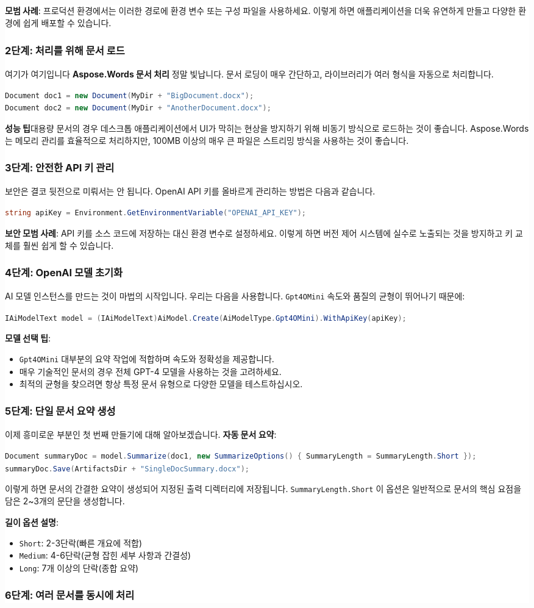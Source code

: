 **모범 사례**: 프로덕션 환경에서는 이러한 경로에 환경 변수 또는 구성 파일을 사용하세요. 이렇게 하면 애플리케이션을 더욱 유연하게 만들고 다양한 환경에 쉽게 배포할 수 있습니다.

### 2단계: 처리를 위해 문서 로드

여기가 여기입니다 **Aspose.Words 문서 처리** 정말 빛납니다. 문서 로딩이 매우 간단하고, 라이브러리가 여러 형식을 자동으로 처리합니다.

```csharp
Document doc1 = new Document(MyDir + "BigDocument.docx");
Document doc2 = new Document(MyDir + "AnotherDocument.docx");
```

**성능 팁**대용량 문서의 경우 데스크톱 애플리케이션에서 UI가 막히는 현상을 방지하기 위해 비동기 방식으로 로드하는 것이 좋습니다. Aspose.Words는 메모리 관리를 효율적으로 처리하지만, 100MB 이상의 매우 큰 파일은 스트리밍 방식을 사용하는 것이 좋습니다.

### 3단계: 안전한 API 키 관리

보안은 결코 뒷전으로 미뤄서는 안 됩니다. OpenAI API 키를 올바르게 관리하는 방법은 다음과 같습니다.

```csharp
string apiKey = Environment.GetEnvironmentVariable("OPENAI_API_KEY");
```

**보안 모범 사례**: API 키를 소스 코드에 저장하는 대신 환경 변수로 설정하세요. 이렇게 하면 버전 제어 시스템에 실수로 노출되는 것을 방지하고 키 교체를 훨씬 쉽게 할 수 있습니다.

### 4단계: OpenAI 모델 초기화

AI 모델 인스턴스를 만드는 것이 마법의 시작입니다. 우리는 다음을 사용합니다. `Gpt4OMini` 속도와 품질의 균형이 뛰어나기 때문에:

```csharp
IAiModelText model = (IAiModelText)AiModel.Create(AiModelType.Gpt4OMini).WithApiKey(apiKey);
```

**모델 선택 팁**: 
- `Gpt4OMini` 대부분의 요약 작업에 적합하며 속도와 정확성을 제공합니다.
- 매우 기술적인 문서의 경우 전체 GPT-4 모델을 사용하는 것을 고려하세요.
- 최적의 균형을 찾으려면 항상 특정 문서 유형으로 다양한 모델을 테스트하십시오.

### 5단계: 단일 문서 요약 생성

이제 흥미로운 부분인 첫 번째 만들기에 대해 알아보겠습니다. **자동 문서 요약**:

```csharp
Document summaryDoc = model.Summarize(doc1, new SummarizeOptions() { SummaryLength = SummaryLength.Short });
summaryDoc.Save(ArtifactsDir + "SingleDocSummary.docx");
```

이렇게 하면 문서의 간결한 요약이 생성되어 지정된 출력 디렉터리에 저장됩니다. `SummaryLength.Short` 이 옵션은 일반적으로 문서의 핵심 요점을 담은 2~3개의 문단을 생성합니다.

**길이 옵션 설명**:
- `Short`: 2-3단락(빠른 개요에 적합)
- `Medium`: 4-6단락(균형 잡힌 세부 사항과 간결성)
- `Long`: 7개 이상의 단락(종합 요약)

### 6단계: 여러 문서를 동시에 처리
